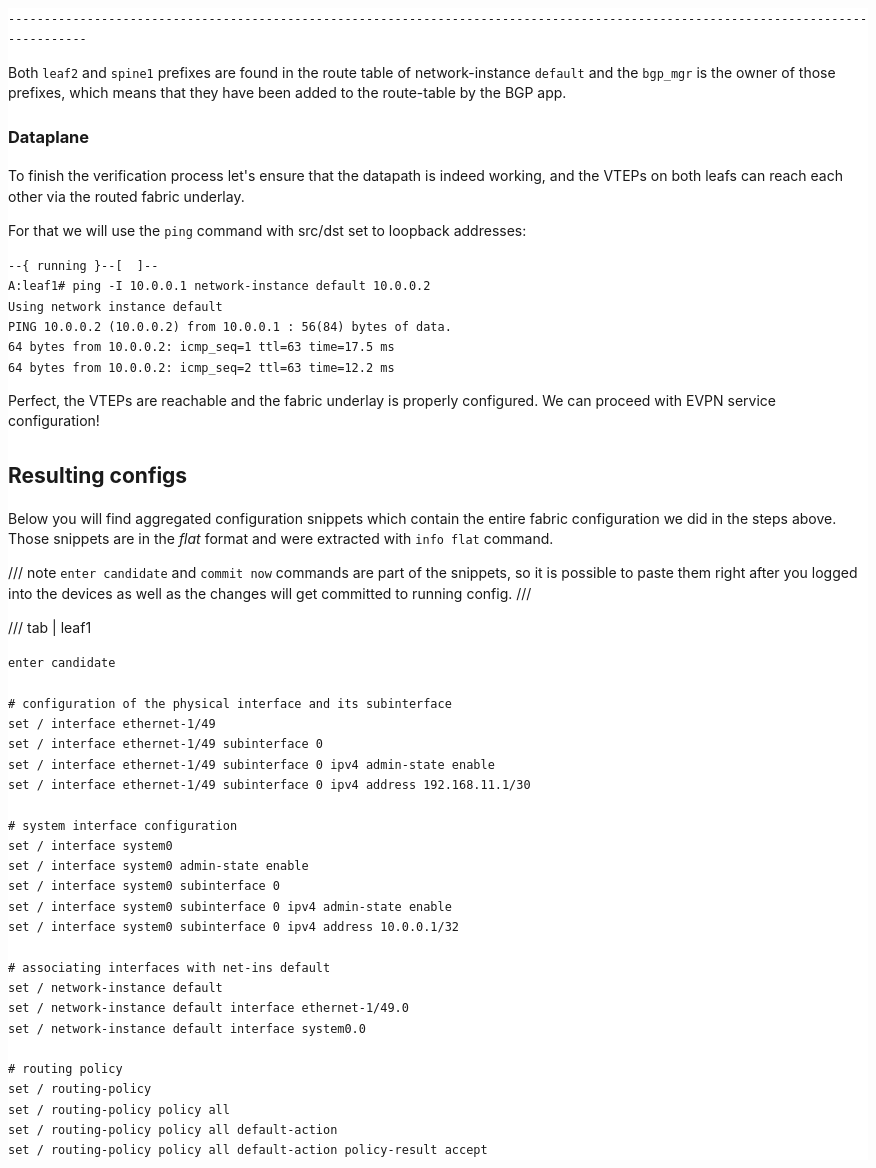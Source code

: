```srl linenums="1" hl_lines="12 15"
-----------------------------------------------------------------------------------------------------------------------------------
```

Both `leaf2` and `spine1` prefixes are found in the route table of network-instance `default` and the `bgp_mgr` is the owner of those prefixes, which means that they have been added to the route-table by the BGP app.

### Dataplane

To finish the verification process let's ensure that the datapath is indeed working, and the VTEPs on both leafs can reach each other via the routed fabric underlay.

For that we will use the `ping` command with src/dst set to loopback addresses:

```
--{ running }--[  ]--
A:leaf1# ping -I 10.0.0.1 network-instance default 10.0.0.2
Using network instance default
PING 10.0.0.2 (10.0.0.2) from 10.0.0.1 : 56(84) bytes of data.
64 bytes from 10.0.0.2: icmp_seq=1 ttl=63 time=17.5 ms
64 bytes from 10.0.0.2: icmp_seq=2 ttl=63 time=12.2 ms
```

Perfect, the VTEPs are reachable and the fabric underlay is properly configured. We can proceed with EVPN service configuration!

## Resulting configs

Below you will find aggregated configuration snippets which contain the entire fabric configuration we did in the steps above. Those snippets are in the _flat_ format and were extracted with `info flat` command.

/// note
`enter candidate` and `commit now` commands are part of the snippets, so it is possible to paste them right after you logged into the devices as well as the changes will get committed to running config.
///

/// tab | leaf1

```srl
enter candidate

# configuration of the physical interface and its subinterface
set / interface ethernet-1/49
set / interface ethernet-1/49 subinterface 0
set / interface ethernet-1/49 subinterface 0 ipv4 admin-state enable
set / interface ethernet-1/49 subinterface 0 ipv4 address 192.168.11.1/30

# system interface configuration
set / interface system0
set / interface system0 admin-state enable
set / interface system0 subinterface 0
set / interface system0 subinterface 0 ipv4 admin-state enable
set / interface system0 subinterface 0 ipv4 address 10.0.0.1/32

# associating interfaces with net-ins default
set / network-instance default
set / network-instance default interface ethernet-1/49.0
set / network-instance default interface system0.0

# routing policy
set / routing-policy
set / routing-policy policy all
set / routing-policy policy all default-action
set / routing-policy policy all default-action policy-result accept
```

[^1]: default SR Linux credentials are `admin:NokiaSrl1!`.
[^2]: the snippets were extracted with `info interface ethernet-1/x` command issued in running mode.
[^3]: you can paste those snippets right after you do `enter candidate`
[^4]: a more practical import/export policy would only export/import the loopback prefixes from leaf nodes. The spine nodes would export/import only the bgp-owned routes, as services are not typically present on the spines.